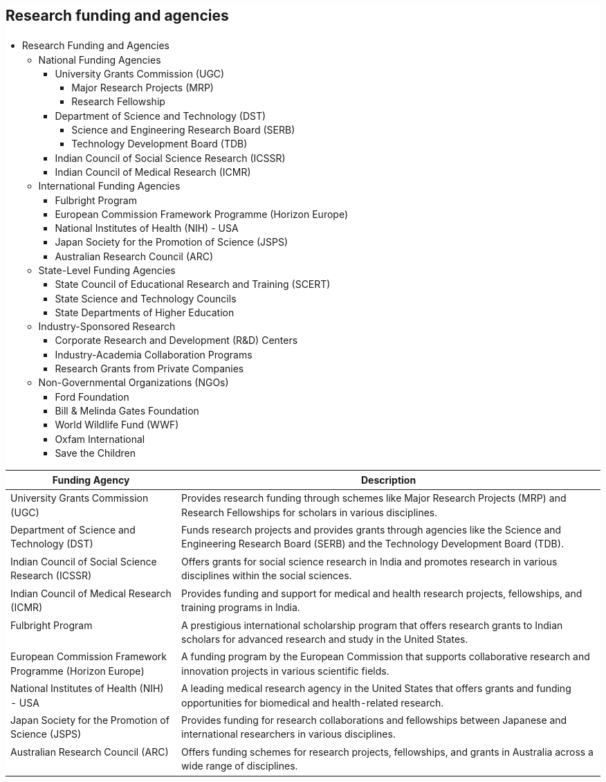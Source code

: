 ## Research funding and agencies


- Research Funding and Agencies
  - National Funding Agencies
    - University Grants Commission (UGC)
      - Major Research Projects (MRP)
      - Research Fellowship
    - Department of Science and Technology (DST)
      - Science and Engineering Research Board (SERB)
      - Technology Development Board (TDB)
    - Indian Council of Social Science Research (ICSSR)
    - Indian Council of Medical Research (ICMR)
  - International Funding Agencies
    - Fulbright Program
    - European Commission Framework Programme (Horizon Europe)
    - National Institutes of Health (NIH) - USA
    - Japan Society for the Promotion of Science (JSPS)
    - Australian Research Council (ARC)
  - State-Level Funding Agencies
    - State Council of Educational Research and Training (SCERT)
    - State Science and Technology Councils
    - State Departments of Higher Education
  - Industry-Sponsored Research
    - Corporate Research and Development (R&D) Centers
    - Industry-Academia Collaboration Programs
    - Research Grants from Private Companies
  - Non-Governmental Organizations (NGOs)
    - Ford Foundation
    - Bill & Melinda Gates Foundation
    - World Wildlife Fund (WWF)
    - Oxfam International
    - Save the Children

| Funding Agency      | Description                                                                                            |
|------------------------|--------------------------------------------------------------------------------------------------------|
| University Grants Commission (UGC) | Provides research funding through schemes like Major Research Projects (MRP) and Research Fellowships for scholars in various disciplines. |
| Department of Science and Technology (DST) | Funds research projects and provides grants through agencies like the Science and Engineering Research Board (SERB) and the Technology Development Board (TDB). |
| Indian Council of Social Science Research (ICSSR) | Offers grants for social science research in India and promotes research in various disciplines within the social sciences. |
| Indian Council of Medical Research (ICMR) | Provides funding and support for medical and health research projects, fellowships, and training programs in India. |
| Fulbright Program | A prestigious international scholarship program that offers research grants to Indian scholars for advanced research and study in the United States. |
| European Commission Framework Programme (Horizon Europe) | A funding program by the European Commission that supports collaborative research and innovation projects in various scientific fields. |
| National Institutes of Health (NIH) - USA | A leading medical research agency in the United States that offers grants and funding opportunities for biomedical and health-related research. |
| Japan Society for the Promotion of Science (JSPS) | Provides funding for research collaborations and fellowships between Japanese and international researchers in various disciplines. |
| Australian Research Council (ARC) | Offers funding schemes for research projects, fellowships, and grants in Australia across a wide range of disciplines. |
